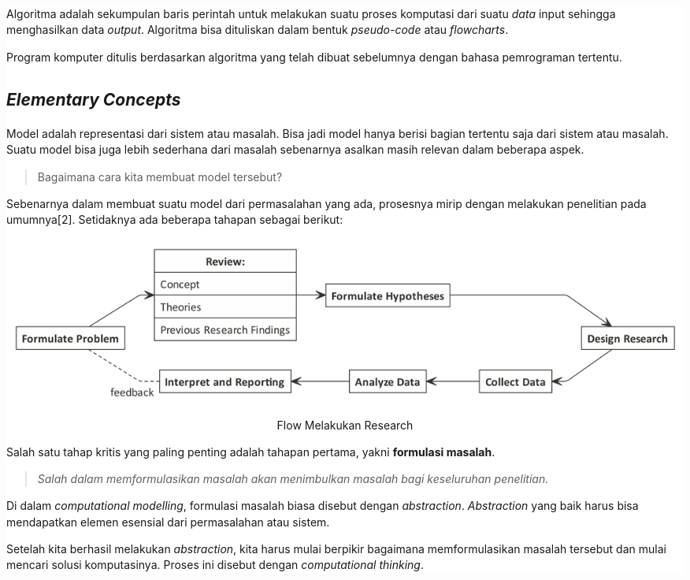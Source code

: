 </div>

Algoritma adalah sekumpulan baris perintah untuk melakukan suatu proses
komputasi dari suatu *data* input sehingga menghasilkan data *output*.
Algoritma bisa dituliskan dalam bentuk *pseudo-code* atau *flowcharts*.

Program komputer ditulis berdasarkan algoritma yang telah dibuat
sebelumnya dengan bahasa pemrograman tertentu.

## *Elementary Concepts*

Model adalah representasi dari sistem atau masalah. Bisa jadi model
hanya berisi bagian tertentu saja dari sistem atau masalah. Suatu model
bisa juga lebih sederhana dari masalah sebenarnya asalkan masih relevan
dalam beberapa aspek.

> Bagaimana cara kita membuat model tersebut?

Sebenarnya dalam membuat suatu model dari permasalahan yang ada,
prosesnya mirip dengan melakukan penelitian pada umumnya[2]. Setidaknya
ada beberapa tahapan sebagai berikut:

<div class="figure" style="text-align: center">

<img src="proses riset.png" alt="Flow Melakukan Research" width="100%" />
<p class="caption">
Flow Melakukan Research
</p>

</div>

Salah satu tahap kritis yang paling penting adalah tahapan pertama,
yakni **formulasi masalah**.

> *Salah dalam memformulasikan masalah akan menimbulkan masalah bagi
> keseluruhan penelitian.*

Di dalam *computational modelling*, formulasi masalah biasa disebut
dengan *abstraction*. *Abstraction* yang baik harus bisa mendapatkan
elemen esensial dari permasalahan atau sistem.

Setelah kita berhasil melakukan *abstraction*, kita harus mulai berpikir
bagaimana memformulasikan masalah tersebut dan mulai mencari solusi
komputasinya. Proses ini disebut dengan *computational thinking*.
